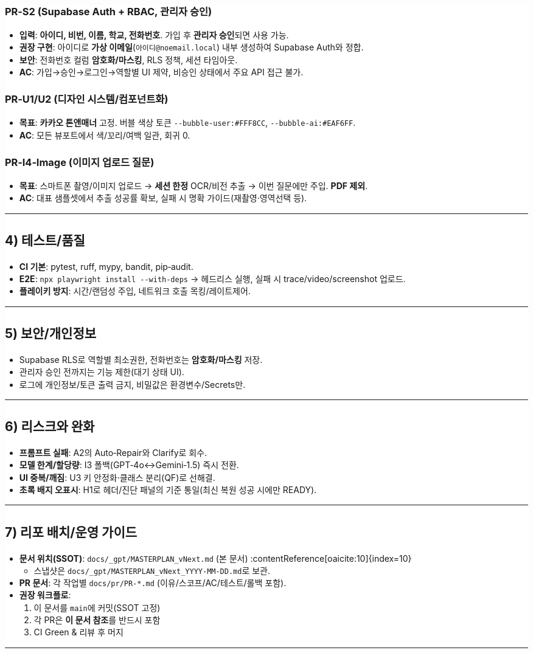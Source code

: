 ### PR‑S2 (Supabase Auth + RBAC, 관리자 승인)
- **입력**: **아이디, 비번, 이름, 학교, 전화번호**. 가입 후 **관리자 승인**되면 사용 가능.  
- **권장 구현**: 아이디로 **가상 이메일**(`아이디@noemail.local`) 내부 생성하여 Supabase Auth와 정합.  
- **보안**: 전화번호 컬럼 **암호화/마스킹**, RLS 정책, 세션 타임아웃.  
- **AC**: 가입→승인→로그인→역할별 UI 제약, 비승인 상태에서 주요 API 접근 불가.

### PR‑U1/U2 (디자인 시스템/컴포넌트화)
- **목표**: **카카오 톤앤매너** 고정. 버블 색상 토큰 `--bubble-user:#FFF8CC`, `--bubble-ai:#EAF6FF`.  
- **AC**: 모든 뷰포트에서 색/꼬리/여백 일관, 회귀 0.

### PR‑I4‑Image (이미지 업로드 질문)
- **목표**: 스마트폰 촬영/이미지 업로드 → **세션 한정** OCR/비전 추출 → 이번 질문에만 주입. **PDF 제외**.  
- **AC**: 대표 샘플셋에서 추출 성공률 확보, 실패 시 명확 가이드(재촬영·영역선택 등).

---

## 4) 테스트/품질
- **CI 기본**: pytest, ruff, mypy, bandit, pip‑audit.  
- **E2E**: `npx playwright install --with-deps` → 헤드리스 실행, 실패 시 trace/video/screenshot 업로드.  
- **플레이키 방지**: 시간/랜덤성 주입, 네트워크 호출 목킹/레이트제어.

---

## 5) 보안/개인정보
- Supabase RLS로 역할별 최소권한, 전화번호는 **암호화/마스킹** 저장.  
- 관리자 승인 전까지는 기능 제한(대기 상태 UI).  
- 로그에 개인정보/토큰 출력 금지, 비밀값은 환경변수/Secrets만.

---

## 6) 리스크와 완화
- **프롬프트 실패**: A2의 Auto‑Repair와 Clarify로 회수.  
- **모델 한계/할당량**: I3 폴백(GPT‑4o↔Gemini‑1.5) 즉시 전환.  
- **UI 중복/깨짐**: U3 키 안정화·클래스 분리(QF)로 선해결.  
- **초록 배지 오표시**: H1로 헤더/진단 패널의 기준 통일(최신 복원 성공 시에만 READY). 

---

## 7) 리포 배치/운영 가이드
- **문서 위치(SSOT)**: `docs/_gpt/MASTERPLAN_vNext.md` (본 문서) :contentReference[oaicite:10]{index=10}  
  - 스냅샷은 `docs/_gpt/MASTERPLAN_vNext_YYYY-MM-DD.md`로 보관.  
- **PR 문서**: 각 작업별 `docs/pr/PR-*.md` (이유/스코프/AC/테스트/롤백 포함).  
- **권장 워크플로**:  
  1) 이 문서를 `main`에 커밋(SSOT 고정)  
  2) 각 PR은 **이 문서 참조**를 반드시 포함  
  3) CI Green & 리뷰 후 머지

---
